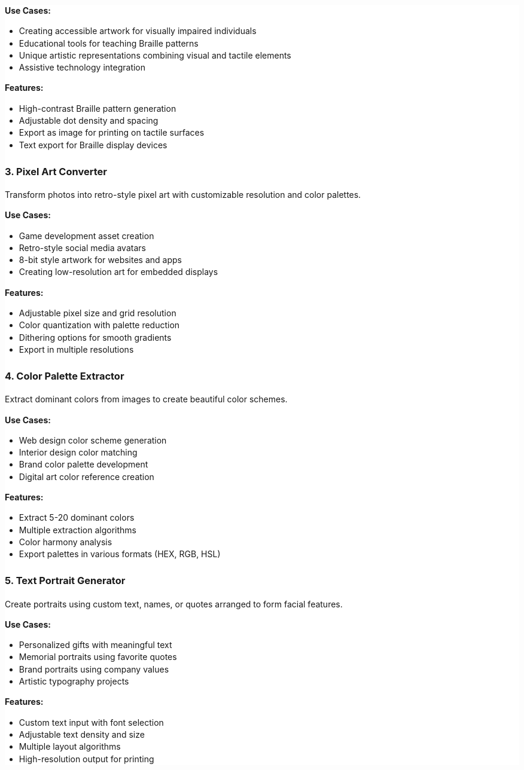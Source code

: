 **Use Cases:**
- Creating accessible artwork for visually impaired individuals
- Educational tools for teaching Braille patterns
- Unique artistic representations combining visual and tactile elements
- Assistive technology integration

**Features:**
- High-contrast Braille pattern generation
- Adjustable dot density and spacing
- Export as image for printing on tactile surfaces
- Text export for Braille display devices

### 3. Pixel Art Converter
Transform photos into retro-style pixel art with customizable resolution and color palettes.

**Use Cases:**
- Game development asset creation
- Retro-style social media avatars
- 8-bit style artwork for websites and apps
- Creating low-resolution art for embedded displays

**Features:**
- Adjustable pixel size and grid resolution
- Color quantization with palette reduction
- Dithering options for smooth gradients
- Export in multiple resolutions

### 4. Color Palette Extractor
Extract dominant colors from images to create beautiful color schemes.

**Use Cases:**
- Web design color scheme generation
- Interior design color matching
- Brand color palette development
- Digital art color reference creation

**Features:**
- Extract 5-20 dominant colors
- Multiple extraction algorithms
- Color harmony analysis
- Export palettes in various formats (HEX, RGB, HSL)

### 5. Text Portrait Generator
Create portraits using custom text, names, or quotes arranged to form facial features.

**Use Cases:**
- Personalized gifts with meaningful text
- Memorial portraits using favorite quotes
- Brand portraits using company values
- Artistic typography projects

**Features:**
- Custom text input with font selection
- Adjustable text density and size
- Multiple layout algorithms
- High-resolution output for printing
